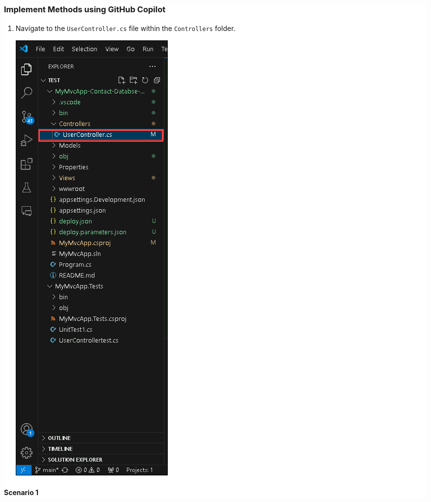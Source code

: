 ### Implement Methods using GitHub Copilot
 
1. Navigate to the `UserController.cs` file within the `Controllers` folder.

   ![](../../media/ABC.png)

#### Scenario 1
 